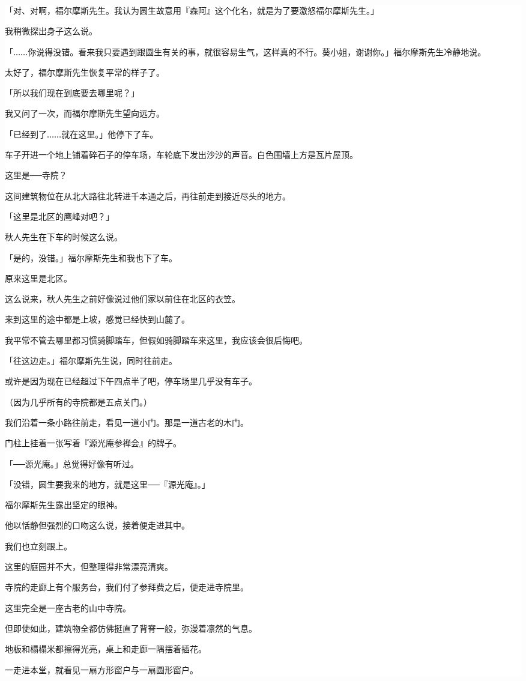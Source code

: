 「对、对啊，福尔摩斯先生。我认为圆生故意用『森阿』这个化名，就是为了要激怒福尔摩斯先生。」

我稍微探出身子这么说。

「……你说得没错。看来我只要遇到跟圆生有关的事，就很容易生气，这样真的不行。葵小姐，谢谢你。」福尔摩斯先生冷静地说。

太好了，福尔摩斯先生恢复平常的样子了。

「所以我们现在到底要去哪里呢？」

我又问了一次，而福尔摩斯先生望向远方。

「已经到了……就在这里。」他停下了车。

车子开进一个地上铺着碎石子的停车场，车轮底下发出沙沙的声音。白色围墙上方是瓦片屋顶。

这里是──寺院？

这间建筑物位在从北大路往北转进千本通之后，再往前走到接近尽头的地方。

「这里是北区的鹰峰对吧？」

秋人先生在下车的时候这么说。

「是的，没错。」福尔摩斯先生和我也下了车。

原来这里是北区。

这么说来，秋人先生之前好像说过他们家以前住在北区的衣笠。

来到这里的途中都是上坡，感觉已经快到山麓了。

我平常不管去哪里都习惯骑脚踏车，但假如骑脚踏车来这里，我应该会很后悔吧。

「往这边走。」福尔摩斯先生说，同时往前走。

或许是因为现在已经超过下午四点半了吧，停车场里几乎没有车子。

（因为几乎所有的寺院都是五点关门。）

我们沿着一条小路往前走，看见一道小门。那是一道古老的木门。

门柱上挂着一张写着『源光庵参禅会』的牌子。

「──源光庵。」总觉得好像有听过。

「没错，圆生要我来的地方，就是这里──『源光庵』。」

福尔摩斯先生露出坚定的眼神。

他以恬静但强烈的口吻这么说，接着便走进其中。

我们也立刻跟上。

这里的庭园并不大，但整理得非常漂亮清爽。

寺院的走廊上有个服务台，我们付了参拜费之后，便走进寺院里。

这里完全是一座古老的山中寺院。

但即使如此，建筑物全都仿佛挺直了背脊一般，弥漫着凛然的气息。

地板和榻榻米都擦得光亮，桌上和走廊一隅摆着插花。

一走进本堂，就看见一扇方形窗户与一扇圆形窗户。
